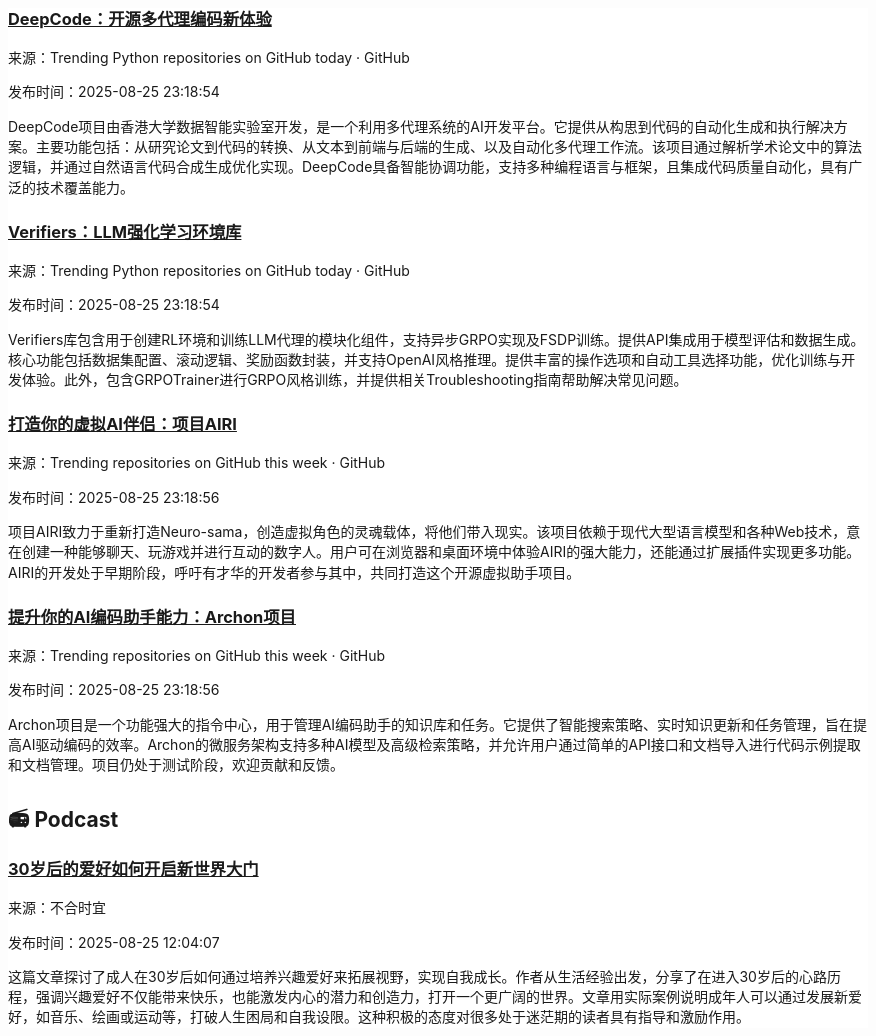 ### [DeepCode：开源多代理编码新体验](https://github.com/HKUDS/DeepCode)

来源：Trending Python repositories on GitHub today · GitHub

发布时间：2025-08-25 23:18:54

DeepCode项目由香港大学数据智能实验室开发，是一个利用多代理系统的AI开发平台。它提供从构思到代码的自动化生成和执行解决方案。主要功能包括：从研究论文到代码的转换、从文本到前端与后端的生成、以及自动化多代理工作流。该项目通过解析学术论文中的算法逻辑，并通过自然语言代码合成生成优化实现。DeepCode具备智能协调功能，支持多种编程语言与框架，且集成代码质量自动化，具有广泛的技术覆盖能力。

### [Verifiers：LLM强化学习环境库](https://github.com/willccbb/verifiers)

来源：Trending Python repositories on GitHub today · GitHub

发布时间：2025-08-25 23:18:54

Verifiers库包含用于创建RL环境和训练LLM代理的模块化组件，支持异步GRPO实现及FSDP训练。提供API集成用于模型评估和数据生成。核心功能包括数据集配置、滚动逻辑、奖励函数封装，并支持OpenAI风格推理。提供丰富的操作选项和自动工具选择功能，优化训练与开发体验。此外，包含GRPOTrainer进行GRPO风格训练，并提供相关Troubleshooting指南帮助解决常见问题。

### [打造你的虚拟AI伴侣：项目AIRI](https://github.com/moeru-ai/airi)

来源：Trending repositories on GitHub this week · GitHub

发布时间：2025-08-25 23:18:56

项目AIRI致力于重新打造Neuro-sama，创造虚拟角色的灵魂载体，将他们带入现实。该项目依赖于现代大型语言模型和各种Web技术，意在创建一种能够聊天、玩游戏并进行互动的数字人。用户可在浏览器和桌面环境中体验AIRI的强大能力，还能通过扩展插件实现更多功能。AIRI的开发处于早期阶段，呼吁有才华的开发者参与其中，共同打造这个开源虚拟助手项目。

### [提升你的AI编码助手能力：Archon项目](https://github.com/coleam00/Archon)

来源：Trending repositories on GitHub this week · GitHub

发布时间：2025-08-25 23:18:56

Archon项目是一个功能强大的指令中心，用于管理AI编码助手的知识库和任务。它提供了智能搜索策略、实时知识更新和任务管理，旨在提高AI驱动编码的效率。Archon的微服务架构支持多种AI模型及高级检索策略，并允许用户通过简单的API接口和文档导入进行代码示例提取和文档管理。项目仍处于测试阶段，欢迎贡献和反馈。

## 📻 Podcast

### [30岁后的爱好如何开启新世界大门](https://www.xiaoyuzhoufm.com/episode/68abdfc142cc2798e7405ef2)

来源：不合时宜

发布时间：2025-08-25 12:04:07

这篇文章探讨了成人在30岁后如何通过培养兴趣爱好来拓展视野，实现自我成长。作者从生活经验出发，分享了在进入30岁后的心路历程，强调兴趣爱好不仅能带来快乐，也能激发内心的潜力和创造力，打开一个更广阔的世界。文章用实际案例说明成年人可以通过发展新爱好，如音乐、绘画或运动等，打破人生困局和自我设限。这种积极的态度对很多处于迷茫期的读者具有指导和激励作用。
